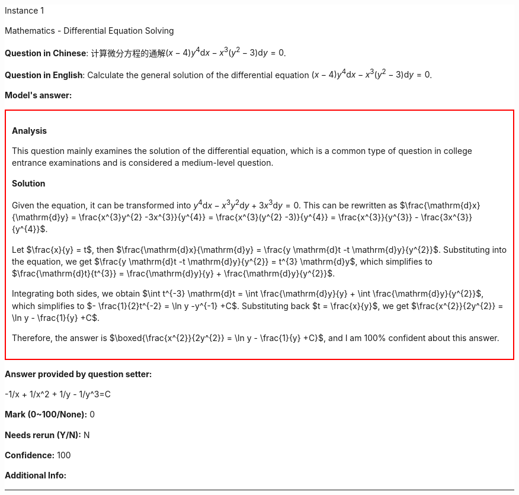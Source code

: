 
Instance 1

Mathematics - Differential Equation Solving

**Question in Chinese**: 计算微分方程的通解$\left ( x-4 \right ) y^{4} \mathrm{d}x -x^{3} \left ( y^{2} -3 \right ) \mathrm{d}y =0$.

**Question in English**: Calculate the general solution of the differential equation $\left ( x-4 \right ) y^{4} \mathrm{d}x -x^{3} \left ( y^{2} -3 \right ) \mathrm{d}y =0$.

**Model's answer:**

<div style="border: 2px solid red; padding: 10px; width: fit-content;">

 **Analysis**



This question mainly examines the solution of the differential equation, which is a common type of question in college entrance examinations and is considered a medium-level question.



**Solution**



Given the equation, it can be transformed into $y^{4} \mathrm{d}x -x^{3}y^{2} \mathrm{d}y +3x^{3} \mathrm{d}y =0$. This can be rewritten as $\frac{\mathrm{d}x}{\mathrm{d}y} = \frac{x^{3}y^{2} -3x^{3}}{y^{4}} = \frac{x^{3}(y^{2} -3)}{y^{4}} = \frac{x^{3}}{y^{3}} - \frac{3x^{3}}{y^{4}}$.



Let $\frac{x}{y} = t$, then $\frac{\mathrm{d}x}{\mathrm{d}y} = \frac{y \mathrm{d}t -t \mathrm{d}y}{y^{2}}$. Substituting into the equation, we get $\frac{y \mathrm{d}t -t \mathrm{d}y}{y^{2}} = t^{3} \mathrm{d}y$, which simplifies to $\frac{\mathrm{d}t}{t^{3}} = \frac{\mathrm{d}y}{y} + \frac{\mathrm{d}y}{y^{2}}$.



Integrating both sides, we obtain $\int t^{-3} \mathrm{d}t = \int \frac{\mathrm{d}y}{y} + \int \frac{\mathrm{d}y}{y^{2}}$, which simplifies to $- \frac{1}{2}t^{-2} = \ln y -y^{-1} +C$. Substituting back $t = \frac{x}{y}$, we get $\frac{x^{2}}{2y^{2}} = \ln y - \frac{1}{y} +C$.



Therefore, the answer is $\boxed{\frac{x^{2}}{2y^{2}} = \ln y - \frac{1}{y} +C}$, and I am $100\%$ confident about this answer.</s>
</div>

**Answer provided by question setter:**

-1/x + 1/x^2 + 1/y - 1/y^3=C

**Mark (0~100/None):** 0

**Needs rerun (Y/N):** N

**Confidence:** 100

**Additional Info:** 

---


